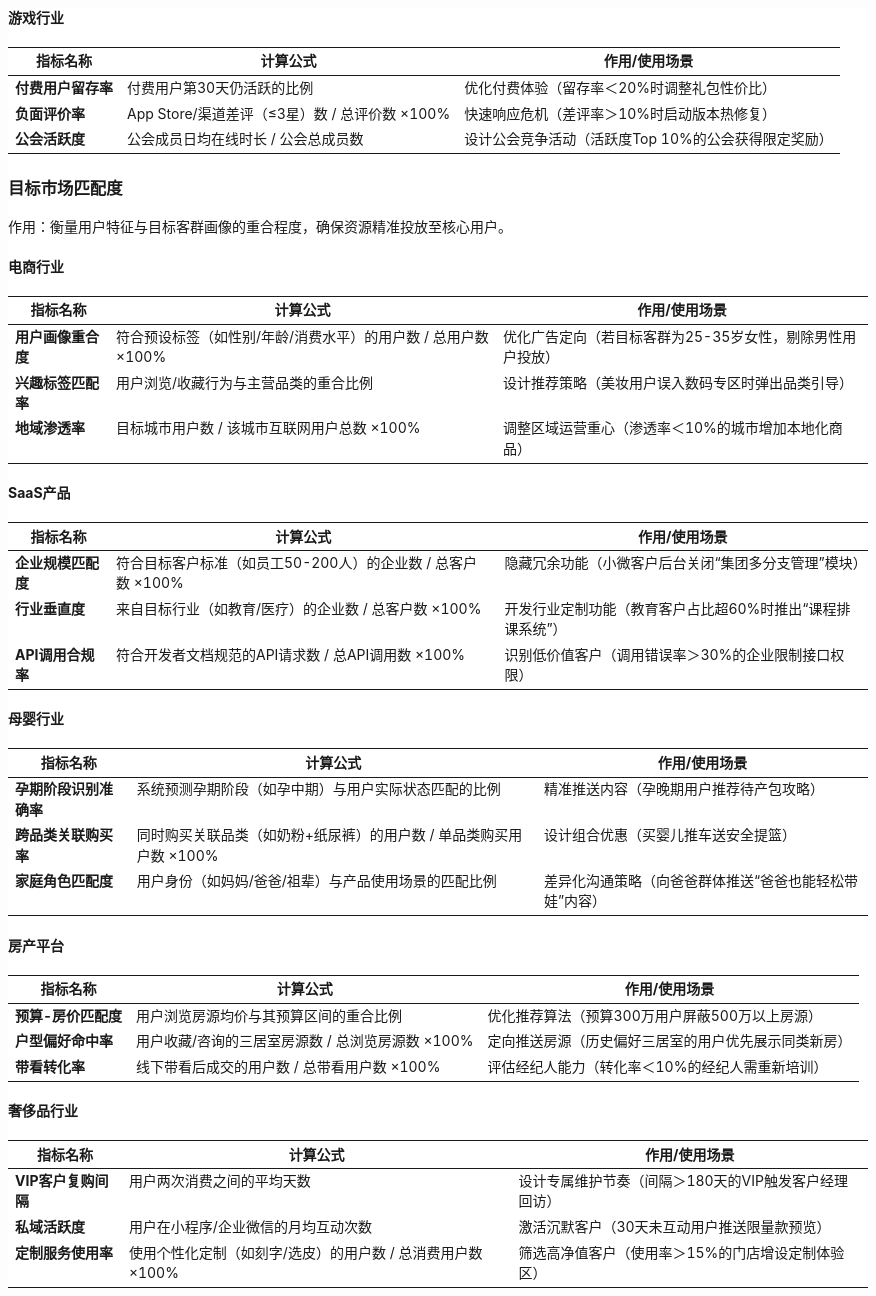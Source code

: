 #### 游戏行业  
| 指标名称                | 计算公式                                                                 | 作用/使用场景                                                                 |
|-------------------------|--------------------------------------------------------------------------|-----------------------------------------------------------------------------|
| **付费用户留存率**      | 付费用户第30天仍活跃的比例                                               | 优化付费体验（留存率＜20%时调整礼包性价比）                                   |
| **负面评价率**          | App Store/渠道差评（≤3星）数 / 总评价数 ×100%                            | 快速响应危机（差评率＞10%时启动版本热修复）                                   |
| **公会活跃度**          | 公会成员日均在线时长 / 公会总成员数                                      | 设计公会竞争活动（活跃度Top 10%的公会获得限定奖励）                           |


### 目标市场匹配度
作用：衡量用户特征与目标客群画像的重合程度，确保资源精准投放至核心用户。

#### 电商行业  
| 指标名称                | 计算公式                                                                 | 作用/使用场景                                                                 |
|-------------------------|--------------------------------------------------------------------------|-----------------------------------------------------------------------------|
| **用户画像重合度**      | 符合预设标签（如性别/年龄/消费水平）的用户数 / 总用户数 ×100%            | 优化广告定向（若目标客群为25-35岁女性，剔除男性用户投放）                     |
| **兴趣标签匹配率**      | 用户浏览/收藏行为与主营品类的重合比例                                    | 设计推荐策略（美妆用户误入数码专区时弹出品类引导）                            |
| **地域渗透率**          | 目标城市用户数 / 该城市互联网用户总数 ×100%                              | 调整区域运营重心（渗透率＜10%的城市增加本地化商品）                           |

#### SaaS产品 
| 指标名称                | 计算公式                                                                 | 作用/使用场景                                                                 |
|-------------------------|--------------------------------------------------------------------------|-----------------------------------------------------------------------------|
| **企业规模匹配度**      | 符合目标客户标准（如员工50-200人）的企业数 / 总客户数 ×100%              | 隐藏冗余功能（小微客户后台关闭“集团多分支管理”模块）                          |
| **行业垂直度**          | 来自目标行业（如教育/医疗）的企业数 / 总客户数 ×100%                     | 开发行业定制功能（教育客户占比超60%时推出“课程排课系统”）                     |
| **API调用合规率**       | 符合开发者文档规范的API请求数 / 总API调用数 ×100%                        | 识别低价值客户（调用错误率＞30%的企业限制接口权限）                           |

#### 母婴行业  
| 指标名称                | 计算公式                                                                 | 作用/使用场景                                                                 |
|-------------------------|--------------------------------------------------------------------------|-----------------------------------------------------------------------------|
| **孕期阶段识别准确率**  | 系统预测孕期阶段（如孕中期）与用户实际状态匹配的比例                     | 精准推送内容（孕晚期用户推荐待产包攻略）                                      |
| **跨品类关联购买率**    | 同时购买关联品类（如奶粉+纸尿裤）的用户数 / 单品类购买用户数 ×100%       | 设计组合优惠（买婴儿推车送安全提篮）                                          |
| **家庭角色匹配度**      | 用户身份（如妈妈/爸爸/祖辈）与产品使用场景的匹配比例                     | 差异化沟通策略（向爸爸群体推送“爸爸也能轻松带娃”内容）                        |


#### 房产平台  
| 指标名称                | 计算公式                                                                 | 作用/使用场景                                                                 |
|-------------------------|--------------------------------------------------------------------------|-----------------------------------------------------------------------------|
| **预算-房价匹配度**     | 用户浏览房源均价与其预算区间的重合比例                                   | 优化推荐算法（预算300万用户屏蔽500万以上房源）                                |
| **户型偏好命中率**      | 用户收藏/咨询的三居室房源数 / 总浏览房源数 ×100%                         | 定向推送房源（历史偏好三居室的用户优先展示同类新房）                          |
| **带看转化率**          | 线下带看后成交的用户数 / 总带看用户数 ×100%                              | 评估经纪人能力（转化率＜10%的经纪人需重新培训）                               |

#### 奢侈品行业 
| 指标名称                | 计算公式                                                                 | 作用/使用场景                                                                 |
|-------------------------|--------------------------------------------------------------------------|-----------------------------------------------------------------------------|
| **VIP客户复购间隔**     | 用户两次消费之间的平均天数                                               | 设计专属维护节奏（间隔＞180天的VIP触发客户经理回访）                          |
| **私域活跃度**          | 用户在小程序/企业微信的月均互动次数                                      | 激活沉默客户（30天未互动用户推送限量款预览）                                  |
| **定制服务使用率**      | 使用个性化定制（如刻字/选皮）的用户数 / 总消费用户数 ×100%               | 筛选高净值客户（使用率＞15%的门店增设定制体验区）                             |
